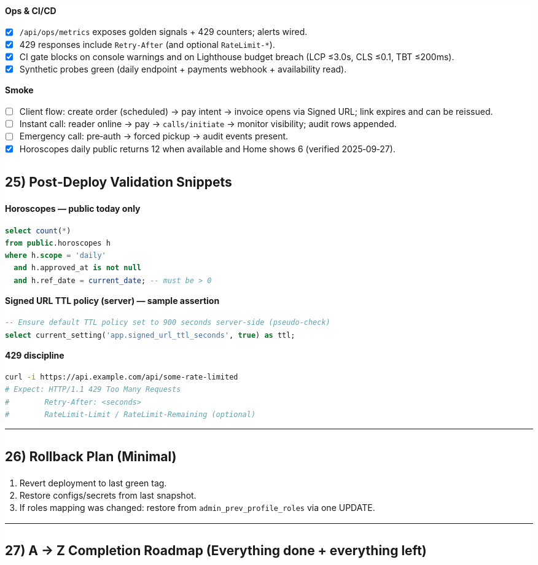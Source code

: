 **Ops & CI/CD**
- [x] `/api/ops/metrics` exposes golden signals + 429 counters; alerts wired.
- [x] 429 responses include `Retry-After` (and optional `RateLimit-*`).
- [x] CI gate blocks on console warnings and on Lighthouse budget breach (LCP ≤3.0s, CLS ≤0.1, TBT ≤200ms).
- [x] Synthetic probes green (daily endpoint + payments webhook + availability read).

**Smoke**
- [ ] Client flow: create order (scheduled) → pay intent → invoice opens via Signed URL; link expires and can be reissued.
- [ ] Instant call: reader online → pay → `calls/initiate` → monitor visibility; audit rows appended.
- [ ] Emergency call: pre‑auth → forced pickup → audit events present.
- [x] Horoscopes daily public returns 12 when available and Home shows 6 (verified 2025‑09‑27).

## 25) Post‑Deploy Validation Snippets

**Horoscopes — public today only**

```sql
select count(*)
from public.horoscopes h
where h.scope = 'daily'
  and h.approved_at is not null
  and h.ref_date = current_date; -- must be > 0
```

**Signed URL TTL policy (server) — sample assertion**

```sql
-- Ensure default TTL policy set to 900 seconds server-side (pseudo-check)
select current_setting('app.signed_url_ttl_seconds', true) as ttl;
```

**429 discipline**

```bash
curl -i https://api.example.com/api/some-rate-limited
# Expect: HTTP/1.1 429 Too Many Requests
#        Retry-After: <seconds>
#        RateLimit-Limit / RateLimit-Remaining (optional)
```

---

## 26) Rollback Plan (Minimal)

1. Revert deployment to last green tag.
2. Restore configs/secrets from last snapshot.
3. If roles mapping was changed: restore from `admin_prev_profile_roles` via one UPDATE.

---



## 27) A → Z Completion Roadmap (Everything done + everything left)

